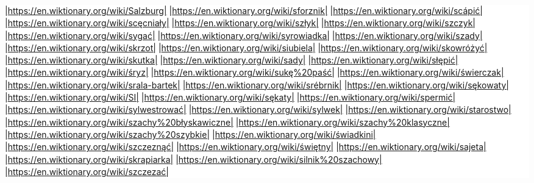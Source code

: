|https://en.wiktionary.org/wiki/Salzburg|
|https://en.wiktionary.org/wiki/sforznik|
|https://en.wiktionary.org/wiki/scápić|
|https://en.wiktionary.org/wiki/scęcniały|
|https://en.wiktionary.org/wiki/szłyk|
|https://en.wiktionary.org/wiki/szczyk|
|https://en.wiktionary.org/wiki/sygać|
|https://en.wiktionary.org/wiki/syrowiadka|
|https://en.wiktionary.org/wiki/szady|
|https://en.wiktionary.org/wiki/skrzot|
|https://en.wiktionary.org/wiki/siubiela|
|https://en.wiktionary.org/wiki/skowróżyć|
|https://en.wiktionary.org/wiki/skutka|
|https://en.wiktionary.org/wiki/sady|
|https://en.wiktionary.org/wiki/słępić|
|https://en.wiktionary.org/wiki/śryz|
|https://en.wiktionary.org/wiki/sukę%20paść|
|https://en.wiktionary.org/wiki/świerczak|
|https://en.wiktionary.org/wiki/srala-bartek|
|https://en.wiktionary.org/wiki/srébrnik|
|https://en.wiktionary.org/wiki/sękowaty|
|https://en.wiktionary.org/wiki/SI|
|https://en.wiktionary.org/wiki/sękaty|
|https://en.wiktionary.org/wiki/spermić|
|https://en.wiktionary.org/wiki/sylwestrować|
|https://en.wiktionary.org/wiki/sylwek|
|https://en.wiktionary.org/wiki/starostwo|
|https://en.wiktionary.org/wiki/szachy%20błyskawiczne|
|https://en.wiktionary.org/wiki/szachy%20klasyczne|
|https://en.wiktionary.org/wiki/szachy%20szybkie|
|https://en.wiktionary.org/wiki/świadkini|
|https://en.wiktionary.org/wiki/szczeznąć|
|https://en.wiktionary.org/wiki/świętny|
|https://en.wiktionary.org/wiki/sajeta|
|https://en.wiktionary.org/wiki/skrapiarka|
|https://en.wiktionary.org/wiki/silnik%20szachowy|
|https://en.wiktionary.org/wiki/szczezać|